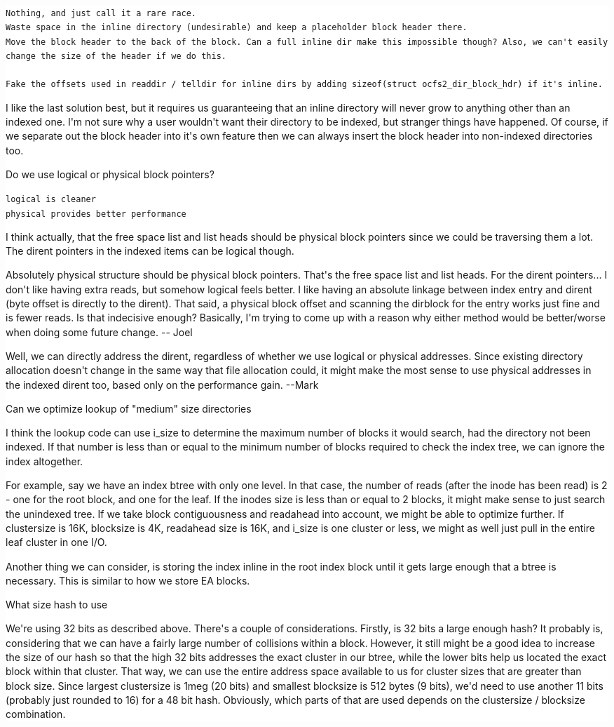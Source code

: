     Nothing, and just call it a rare race.
    Waste space in the inline directory (undesirable) and keep a placeholder block header there.
    Move the block header to the back of the block. Can a full inline dir make this impossible though? Also, we can't easily change the size of the header if we do this.

    Fake the offsets used in readdir / telldir for inline dirs by adding sizeof(struct ocfs2_dir_block_hdr) if it's inline. 

I like the last solution best, but it requires us guaranteeing that an inline directory will never grow to anything other than an indexed one. I'm not sure why a user wouldn't want their directory to be indexed, but stranger things have happened. Of course, if we separate out the block header into it's own feature then we can always insert the block header into non-indexed directories too.

Do we use logical or physical block pointers?

    logical is cleaner
    physical provides better performance 

I think actually, that the free space list and list heads should be physical block pointers since we could be traversing them a lot. The dirent pointers in the indexed items can be logical though.

Absolutely physical structure should be physical block pointers. That's the free space list and list heads. For the dirent pointers... I don't like having extra reads, but somehow logical feels better. I like having an absolute linkage between index entry and dirent (byte offset is directly to the dirent). That said, a physical block offset and scanning the dirblock for the entry works just fine and is fewer reads. Is that indecisive enough? Basically, I'm trying to come up with a reason why either method would be better/worse when doing some future change. -- Joel

Well, we can directly address the dirent, regardless of whether we use logical or physical addresses. Since existing directory allocation doesn't change in the same way that file allocation could, it might make the most sense to use physical addresses in the indexed dirent too, based only on the performance gain. --Mark

Can we optimize lookup of "medium" size directories

I think the lookup code can use i_size to determine the maximum number of blocks it would search, had the directory not been indexed. If that number is less than or equal to the minimum number of blocks required to check the index tree, we can ignore the index altogether.

For example, say we have an index btree with only one level. In that case, the number of reads (after the inode has been read) is 2 - one for the root block, and one for the leaf. If the inodes size is less than or equal to 2 blocks, it might make sense to just search the unindexed tree. If we take block contiguousness and readahead into account, we might be able to optimize further. If clustersize is 16K, blocksize is 4K, readahead size is 16K, and i_size is one cluster or less, we might as well just pull in the entire leaf cluster in one I/O.

Another thing we can consider, is storing the index inline in the root index block until it gets large enough that a btree is necessary. This is similar to how we store EA blocks.

What size hash to use

We're using 32 bits as described above. There's a couple of considerations. Firstly, is 32 bits a large enough hash? It probably is, considering that we can have a fairly large number of collisions within a block. However, it still might be a good idea to increase the size of our hash so that the high 32 bits addresses the exact cluster in our btree, while the lower bits help us located the exact block within that cluster. That way, we can use the entire address space available to us for cluster sizes that are greater than block size. Since largest clustersize is 1meg (20 bits) and smallest blocksize is 512 bytes (9 bits), we'd need to use another 11 bits (probably just rounded to 16) for a 48 bit hash. Obviously, which parts of that are used depends on the clustersize / blocksize combination.
